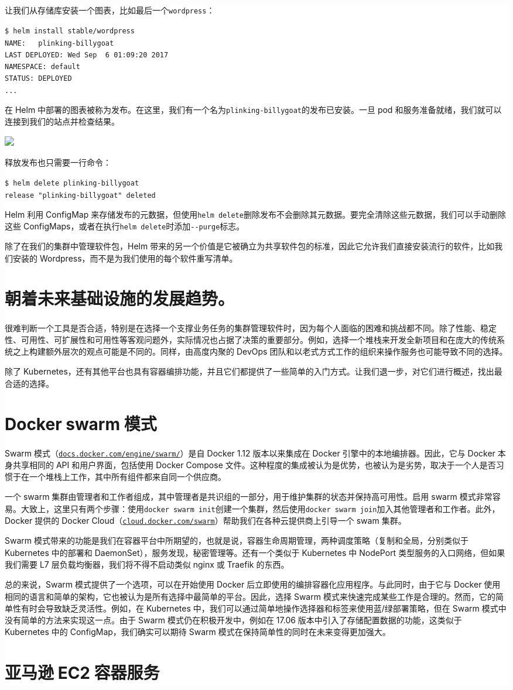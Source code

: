 让我们从存储库安装一个图表，比如最后一个`wordpress`：

```
$ helm install stable/wordpress
NAME:   plinking-billygoat
LAST DEPLOYED: Wed Sep  6 01:09:20 2017
NAMESPACE: default
STATUS: DEPLOYED
...  
```

在 Helm 中部署的图表被称为发布。在这里，我们有一个名为`plinking-billygoat`的发布已安装。一旦 pod 和服务准备就绪，我们就可以连接到我们的站点并检查结果。

![](https://github.com/OpenDocCN/freelearn-devops-zh/raw/master/docs/dop-k8s/img/00148.jpeg)

释放发布也只需要一行命令：

```
$ helm delete plinking-billygoat
release "plinking-billygoat" deleted 
```

Helm 利用 ConfigMap 来存储发布的元数据，但使用`helm delete`删除发布不会删除其元数据。要完全清除这些元数据，我们可以手动删除这些 ConfigMaps，或者在执行`helm delete`时添加`--purge`标志。

除了在我们的集群中管理软件包，Helm 带来的另一个价值是它被确立为共享软件包的标准，因此它允许我们直接安装流行的软件，比如我们安装的 Wordpress，而不是为我们使用的每个软件重写清单。

# 朝着未来基础设施的发展趋势。

很难判断一个工具是否合适，特别是在选择一个支撑业务任务的集群管理软件时，因为每个人面临的困难和挑战都不同。除了性能、稳定性、可用性、可扩展性和可用性等客观问题外，实际情况也占据了决策的重要部分。例如，选择一个堆栈来开发全新项目和在庞大的传统系统之上构建额外层次的观点可能是不同的。同样，由高度内聚的 DevOps 团队和以老式方式工作的组织来操作服务也可能导致不同的选择。

除了 Kubernetes，还有其他平台也具有容器编排功能，并且它们都提供了一些简单的入门方式。让我们退一步，对它们进行概述，找出最合适的选择。

# Docker swarm 模式

Swarm 模式（[`docs.docker.com/engine/swarm/`](https://docs.docker.com/engine/swarm/)）是自 Docker 1.12 版本以来集成在 Docker 引擎中的本地编排器。因此，它与 Docker 本身共享相同的 API 和用户界面，包括使用 Docker Compose 文件。这种程度的集成被认为是优势，也被认为是劣势，取决于一个人是否习惯于在一个堆栈上工作，其中所有组件都来自同一个供应商。

一个 swarm 集群由管理者和工作者组成，其中管理者是共识组的一部分，用于维护集群的状态并保持高可用性。启用 swarm 模式非常容易。大致上，这里只有两个步骤：使用`docker swarm init`创建一个集群，然后使用`docker swarm join`加入其他管理者和工作者。此外，Docker 提供的 Docker Cloud（[`cloud.docker.com/swarm`](https://cloud.docker.com/swarm)）帮助我们在各种云提供商上引导一个 swam 集群。

Swarm 模式带来的功能是我们在容器平台中所期望的，也就是说，容器生命周期管理，两种调度策略（复制和全局，分别类似于 Kubernetes 中的部署和 DaemonSet），服务发现，秘密管理等。还有一个类似于 Kubernetes 中 NodePort 类型服务的入口网络，但如果我们需要 L7 层负载均衡器，我们将不得不启动类似 nginx 或 Traefik 的东西。

总的来说，Swarm 模式提供了一个选项，可以在开始使用 Docker 后立即使用的编排容器化应用程序。与此同时，由于它与 Docker 使用相同的语言和简单的架构，它也被认为是所有选择中最简单的平台。因此，选择 Swarm 模式来快速完成某些工作是合理的。然而，它的简单性有时会导致缺乏灵活性。例如，在 Kubernetes 中，我们可以通过简单地操作选择器和标签来使用蓝/绿部署策略，但在 Swarm 模式中没有简单的方法来实现这一点。由于 Swarm 模式仍在积极开发中，例如在 17.06 版本中引入了存储配置数据的功能，这类似于 Kubernetes 中的 ConfigMap，我们确实可以期待 Swarm 模式在保持简单性的同时在未来变得更加强大。

# 亚马逊 EC2 容器服务
